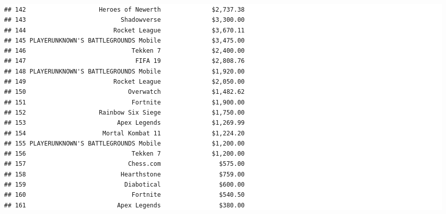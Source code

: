     ## 142                    Heroes of Newerth              $2,737.38
    ## 143                          Shadowverse              $3,300.00
    ## 144                        Rocket League              $3,670.11
    ## 145 PLAYERUNKNOWN'S BATTLEGROUNDS Mobile              $3,475.00
    ## 146                             Tekken 7              $2,400.00
    ## 147                              FIFA 19              $2,808.76
    ## 148 PLAYERUNKNOWN'S BATTLEGROUNDS Mobile              $1,920.00
    ## 149                        Rocket League              $2,050.00
    ## 150                            Overwatch              $1,482.62
    ## 151                             Fortnite              $1,900.00
    ## 152                    Rainbow Six Siege              $1,750.00
    ## 153                         Apex Legends              $1,269.99
    ## 154                     Mortal Kombat 11              $1,224.20
    ## 155 PLAYERUNKNOWN'S BATTLEGROUNDS Mobile              $1,200.00
    ## 156                             Tekken 7              $1,200.00
    ## 157                            Chess.com                $575.00
    ## 158                          Hearthstone                $759.00
    ## 159                           Diabotical                $600.00
    ## 160                             Fortnite                $540.50
    ## 161                         Apex Legends                $380.00